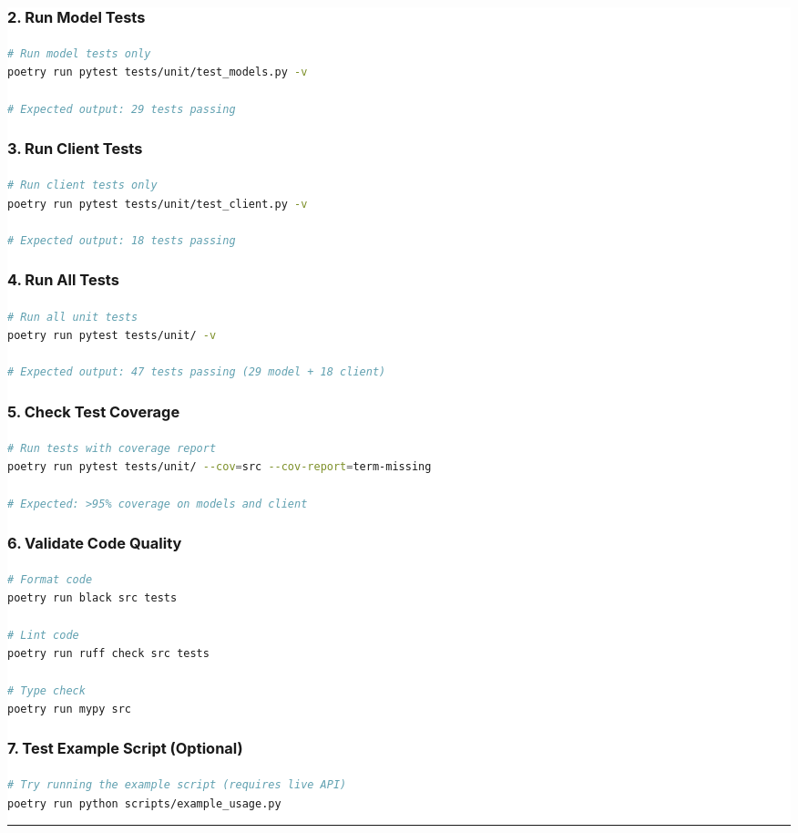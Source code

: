 ### 2. Run Model Tests

```bash
# Run model tests only
poetry run pytest tests/unit/test_models.py -v

# Expected output: 29 tests passing
```

### 3. Run Client Tests

```bash
# Run client tests only
poetry run pytest tests/unit/test_client.py -v

# Expected output: 18 tests passing
```

### 4. Run All Tests

```bash
# Run all unit tests
poetry run pytest tests/unit/ -v

# Expected output: 47 tests passing (29 model + 18 client)
```

### 5. Check Test Coverage

```bash
# Run tests with coverage report
poetry run pytest tests/unit/ --cov=src --cov-report=term-missing

# Expected: >95% coverage on models and client
```

### 6. Validate Code Quality

```bash
# Format code
poetry run black src tests

# Lint code
poetry run ruff check src tests

# Type check
poetry run mypy src
```

### 7. Test Example Script (Optional)

```bash
# Try running the example script (requires live API)
poetry run python scripts/example_usage.py
```

---